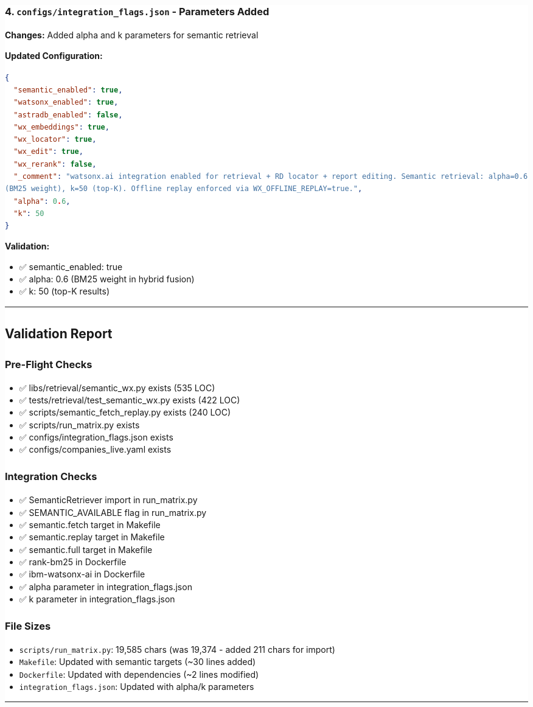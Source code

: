 ### 4. `configs/integration_flags.json` - Parameters Added

**Changes:** Added alpha and k parameters for semantic retrieval

**Updated Configuration:**
```json
{
  "semantic_enabled": true,
  "watsonx_enabled": true,
  "astradb_enabled": false,
  "wx_embeddings": true,
  "wx_locator": true,
  "wx_edit": true,
  "wx_rerank": false,
  "_comment": "watsonx.ai integration enabled for retrieval + RD locator + report editing. Semantic retrieval: alpha=0.6 (BM25 weight), k=50 (top-K). Offline replay enforced via WX_OFFLINE_REPLAY=true.",
  "alpha": 0.6,
  "k": 50
}
```

**Validation:**
- ✅ semantic_enabled: true
- ✅ alpha: 0.6 (BM25 weight in hybrid fusion)
- ✅ k: 50 (top-K results)

---

## Validation Report

### Pre-Flight Checks
- ✅ libs/retrieval/semantic_wx.py exists (535 LOC)
- ✅ tests/retrieval/test_semantic_wx.py exists (422 LOC)
- ✅ scripts/semantic_fetch_replay.py exists (240 LOC)
- ✅ scripts/run_matrix.py exists
- ✅ configs/integration_flags.json exists
- ✅ configs/companies_live.yaml exists

### Integration Checks
- ✅ SemanticRetriever import in run_matrix.py
- ✅ SEMANTIC_AVAILABLE flag in run_matrix.py
- ✅ semantic.fetch target in Makefile
- ✅ semantic.replay target in Makefile
- ✅ semantic.full target in Makefile
- ✅ rank-bm25 in Dockerfile
- ✅ ibm-watsonx-ai in Dockerfile
- ✅ alpha parameter in integration_flags.json
- ✅ k parameter in integration_flags.json

### File Sizes
- `scripts/run_matrix.py`: 19,585 chars (was 19,374 - added 211 chars for import)
- `Makefile`: Updated with semantic targets (~30 lines added)
- `Dockerfile`: Updated with dependencies (~2 lines modified)
- `integration_flags.json`: Updated with alpha/k parameters

---
